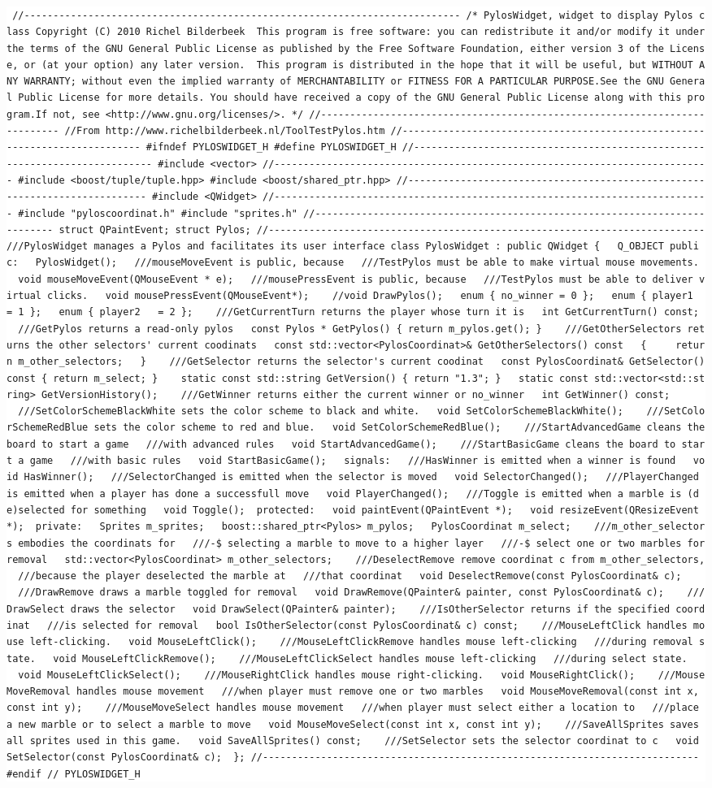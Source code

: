   ` //--------------------------------------------------------------------------- /* PylosWidget, widget to display Pylos class Copyright (C) 2010 Richel Bilderbeek  This program is free software: you can redistribute it and/or modify it under the terms of the GNU General Public License as published by the Free Software Foundation, either version 3 of the License, or (at your option) any later version.  This program is distributed in the hope that it will be useful, but WITHOUT ANY WARRANTY; without even the implied warranty of MERCHANTABILITY or FITNESS FOR A PARTICULAR PURPOSE.See the GNU General Public License for more details. You should have received a copy of the GNU General Public License along with this program.If not, see <http://www.gnu.org/licenses/>. */ //--------------------------------------------------------------------------- //From http://www.richelbilderbeek.nl/ToolTestPylos.htm //--------------------------------------------------------------------------- #ifndef PYLOSWIDGET_H #define PYLOSWIDGET_H //--------------------------------------------------------------------------- #include <vector> //--------------------------------------------------------------------------- #include <boost/tuple/tuple.hpp> #include <boost/shared_ptr.hpp> //--------------------------------------------------------------------------- #include <QWidget> //--------------------------------------------------------------------------- #include "pyloscoordinat.h" #include "sprites.h" //--------------------------------------------------------------------------- struct QPaintEvent; struct Pylos; //--------------------------------------------------------------------------- ///PylosWidget manages a Pylos and facilitates its user interface class PylosWidget : public QWidget {   Q_OBJECT public:   PylosWidget();   ///mouseMoveEvent is public, because   ///TestPylos must be able to make virtual mouse movements.   void mouseMoveEvent(QMouseEvent * e);   ///mousePressEvent is public, because   ///TestPylos must be able to deliver virtual clicks.   void mousePressEvent(QMouseEvent*);    //void DrawPylos();   enum { no_winner = 0 };   enum { player1   = 1 };   enum { player2   = 2 };    ///GetCurrentTurn returns the player whose turn it is   int GetCurrentTurn() const;    ///GetPylos returns a read-only pylos   const Pylos * GetPylos() { return m_pylos.get(); }    ///GetOtherSelectors returns the other selectors' current coodinats   const std::vector<PylosCoordinat>& GetOtherSelectors() const   {     return m_other_selectors;   }    ///GetSelector returns the selector's current coodinat   const PylosCoordinat& GetSelector() const { return m_select; }    static const std::string GetVersion() { return "1.3"; }   static const std::vector<std::string> GetVersionHistory();    ///GetWinner returns either the current winner or no_winner   int GetWinner() const;    ///SetColorSchemeBlackWhite sets the color scheme to black and white.   void SetColorSchemeBlackWhite();    ///SetColorSchemeRedBlue sets the color scheme to red and blue.   void SetColorSchemeRedBlue();    ///StartAdvancedGame cleans the board to start a game   ///with advanced rules   void StartAdvancedGame();    ///StartBasicGame cleans the board to start a game   ///with basic rules   void StartBasicGame();   signals:   ///HasWinner is emitted when a winner is found   void HasWinner();   ///SelectorChanged is emitted when the selector is moved   void SelectorChanged();   ///PlayerChanged is emitted when a player has done a successfull move   void PlayerChanged();   ///Toggle is emitted when a marble is (de)selected for something   void Toggle();  protected:   void paintEvent(QPaintEvent *);   void resizeEvent(QResizeEvent *);  private:   Sprites m_sprites;   boost::shared_ptr<Pylos> m_pylos;   PylosCoordinat m_select;    ///m_other_selectors embodies the coordinats for   ///-$ selecting a marble to move to a higher layer   ///-$ select one or two marbles for removal   std::vector<PylosCoordinat> m_other_selectors;    ///DeselectRemove remove coordinat c from m_other_selectors,   ///because the player deselected the marble at   ///that coordinat   void DeselectRemove(const PylosCoordinat& c);    ///DrawRemove draws a marble toggled for removal   void DrawRemove(QPainter& painter, const PylosCoordinat& c);    ///DrawSelect draws the selector   void DrawSelect(QPainter& painter);    ///IsOtherSelector returns if the specified coordinat   ///is selected for removal   bool IsOtherSelector(const PylosCoordinat& c) const;    ///MouseLeftClick handles mouse left-clicking.   void MouseLeftClick();    ///MouseLeftClickRemove handles mouse left-clicking   ///during removal state.   void MouseLeftClickRemove();    ///MouseLeftClickSelect handles mouse left-clicking   ///during select state.   void MouseLeftClickSelect();    ///MouseRightClick handles mouse right-clicking.   void MouseRightClick();    ///MouseMoveRemoval handles mouse movement   ///when player must remove one or two marbles   void MouseMoveRemoval(const int x, const int y);    ///MouseMoveSelect handles mouse movement   ///when player must select either a location to   ///place a new marble or to select a marble to move   void MouseMoveSelect(const int x, const int y);    ///SaveAllSprites saves all sprites used in this game.   void SaveAllSprites() const;    ///SetSelector sets the selector coordinat to c   void SetSelector(const PylosCoordinat& c);  }; //--------------------------------------------------------------------------- #endif // PYLOSWIDGET_H`